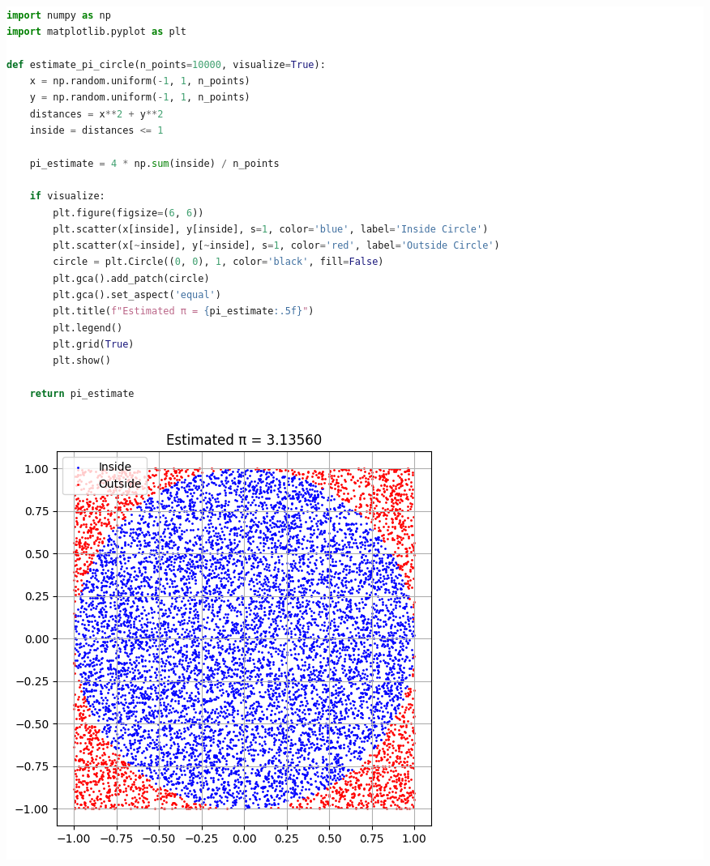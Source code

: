 ```python
import numpy as np
import matplotlib.pyplot as plt

def estimate_pi_circle(n_points=10000, visualize=True):
    x = np.random.uniform(-1, 1, n_points)
    y = np.random.uniform(-1, 1, n_points)
    distances = x**2 + y**2
    inside = distances <= 1

    pi_estimate = 4 * np.sum(inside) / n_points

    if visualize:
        plt.figure(figsize=(6, 6))
        plt.scatter(x[inside], y[inside], s=1, color='blue', label='Inside Circle')
        plt.scatter(x[~inside], y[~inside], s=1, color='red', label='Outside Circle')
        circle = plt.Circle((0, 0), 1, color='black', fill=False)
        plt.gca().add_patch(circle)
        plt.gca().set_aspect('equal')
        plt.title(f"Estimated π = {pi_estimate:.5f}")
        plt.legend()
        plt.grid(True)
        plt.show()

    return pi_estimate
```
![alt text](image-13.png)
---

